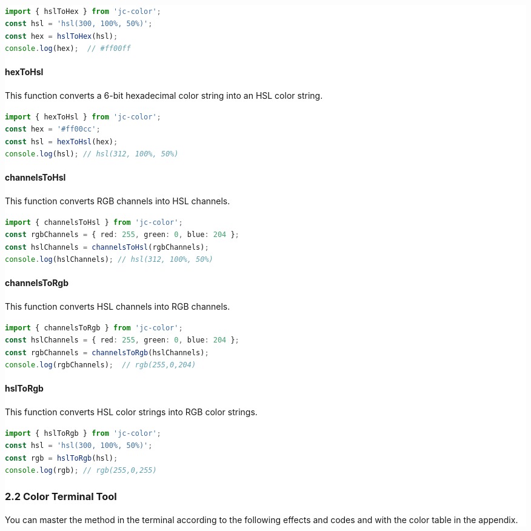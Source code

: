 ```ts
import { hslToHex } from 'jc-color';
const hsl = 'hsl(300, 100%, 50%)';
const hex = hslToHex(hsl);
console.log(hex);  // #ff00ff
```

####  hexToHsl

This function converts a 6-bit hexadecimal color string into an HSL color string.

```ts
import { hexToHsl } from 'jc-color';
const hex = '#ff00cc';
const hsl = hexToHsl(hex);
console.log(hsl); // hsl(312, 100%, 50%)
```

#### channelsToHsl

This function converts RGB channels into HSL channels.

```ts
import { channelsToHsl } from 'jc-color';
const rgbChannels = { red: 255, green: 0, blue: 204 };
const hslChannels = channelsToHsl(rgbChannels);
console.log(hslChannels); // hsl(312, 100%, 50%)
```

#### channelsToRgb

This function converts HSL channels into RGB channels.

```ts
import { channelsToRgb } from 'jc-color';
const hslChannels = { red: 255, green: 0, blue: 204 };
const rgbChannels = channelsToRgb(hslChannels); 
console.log(rgbChannels);  // rgb(255,0,204)
```

#### hslToRgb

This function converts HSL color strings into RGB color strings.

```ts
import { hslToRgb } from 'jc-color';
const hsl = 'hsl(300, 100%, 50%)';
const rgb = hslToRgb(hsl);
console.log(rgb); // rgb(255,0,255)
```


### 2.2 Color Terminal Tool

You can master the method in the terminal according to the following effects and codes and with the color table in the appendix.
